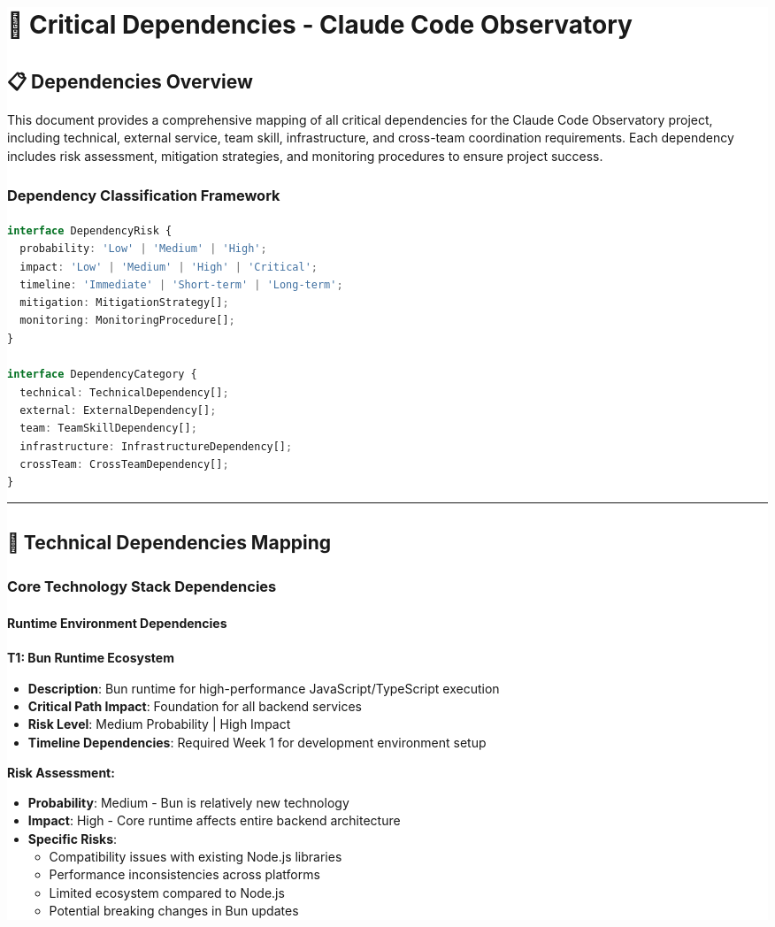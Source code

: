 # 🔗 Critical Dependencies - Claude Code Observatory

## 📋 **Dependencies Overview**

This document provides a comprehensive mapping of all critical dependencies for the Claude Code Observatory project, including technical, external service, team skill, infrastructure, and cross-team coordination requirements. Each dependency includes risk assessment, mitigation strategies, and monitoring procedures to ensure project success.

### **Dependency Classification Framework**

```typescript
interface DependencyRisk {
  probability: 'Low' | 'Medium' | 'High';
  impact: 'Low' | 'Medium' | 'High' | 'Critical';
  timeline: 'Immediate' | 'Short-term' | 'Long-term';
  mitigation: MitigationStrategy[];
  monitoring: MonitoringProcedure[];
}

interface DependencyCategory {
  technical: TechnicalDependency[];
  external: ExternalDependency[];
  team: TeamSkillDependency[];
  infrastructure: InfrastructureDependency[];
  crossTeam: CrossTeamDependency[];
}
```

---

## 🔧 **Technical Dependencies Mapping**

### **Core Technology Stack Dependencies**

#### **Runtime Environment Dependencies**

**T1: Bun Runtime Ecosystem**
- **Description**: Bun runtime for high-performance JavaScript/TypeScript execution
- **Critical Path Impact**: Foundation for all backend services
- **Risk Level**: Medium Probability | High Impact
- **Timeline Dependencies**: Required Week 1 for development environment setup

**Risk Assessment:**
- **Probability**: Medium - Bun is relatively new technology
- **Impact**: High - Core runtime affects entire backend architecture
- **Specific Risks**:
  - Compatibility issues with existing Node.js libraries
  - Performance inconsistencies across platforms
  - Limited ecosystem compared to Node.js
  - Potential breaking changes in Bun updates
